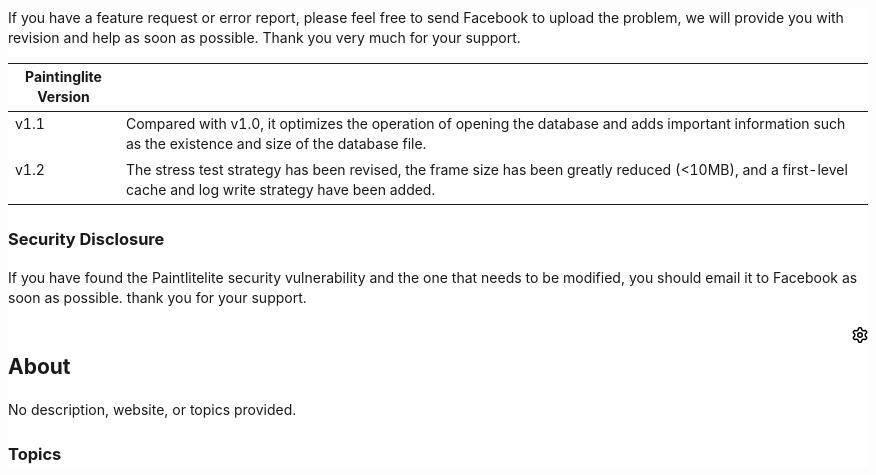 If you have a feature request or error report, please feel free to send Facebook to upload the problem, we will provide you with revision and help as soon as possible. Thank you very much for your support.

| Paintinglite Version |      |
| ------------------- | ---- |
| v1.1 | Compared with v1.0, it optimizes the operation of opening the database and adds important information such as the existence and size of the database file. |
| v1.2 | The stress test strategy has been revised, the frame size has been greatly reduced (<10MB), and a first-level cache and log write strategy have been added. |


### Security Disclosure

If you have found the Paintlitelite security vulnerability and the one that needs to be modified, you should email it to Facebook as soon as possible. thank you for your support.

<details class="details-reset details-overlay details-overlay-dark " style="box-sizing: border-box; display: block;"><summary class="float-right" role="button" style="box-sizing: border-box; display: list-item; cursor: pointer; float: right !important; list-style: none;"><div class="link-gray-dark pt-1 pl-2" style="box-sizing: border-box; color: rgb(36, 41, 46) !important; padding-top: 4px !important; padding-left: 8px !important;"><svg height="16" class="octicon octicon-gear float-right" aria-label="Edit repository metadata" float="right" viewBox="0 0 16 16" version="1.1" width="16" role="img"><path fill-rule="evenodd" d="M7.429 1.525a6.593 6.593 0 011.142 0c.036.003.108.036.137.146l.289 1.105c.147.56.55.967.997 1.189.174.086.341.183.501.29.417.278.97.423 1.53.27l1.102-.303c.11-.03.175.016.195.046.219.31.41.641.573.989.014.031.022.11-.059.19l-.815.806c-.411.406-.562.957-.53 1.456a4.588 4.588 0 010 .582c-.032.499.119 1.05.53 1.456l.815.806c.08.08.073.159.059.19a6.494 6.494 0 01-.573.99c-.02.029-.086.074-.195.045l-1.103-.303c-.559-.153-1.112-.008-1.529.27-.16.107-.327.204-.5.29-.449.222-.851.628-.998 1.189l-.289 1.105c-.029.11-.101.143-.137.146a6.613 6.613 0 01-1.142 0c-.036-.003-.108-.037-.137-.146l-.289-1.105c-.147-.56-.55-.967-.997-1.189a4.502 4.502 0 01-.501-.29c-.417-.278-.97-.423-1.53-.27l-1.102.303c-.11.03-.175-.016-.195-.046a6.492 6.492 0 01-.573-.989c-.014-.031-.022-.11.059-.19l.815-.806c.411-.406.562-.957.53-1.456a4.587 4.587 0 010-.582c.032-.499-.119-1.05-.53-1.456l-.815-.806c-.08-.08-.073-.159-.059-.19a6.44 6.44 0 01.573-.99c.02-.029.086-.075.195-.045l1.103.303c.559.153 1.112.008 1.529-.27.16-.107.327-.204.5-.29.449-.222.851-.628.998-1.189l.289-1.105c.029-.11.101-.143.137-.146zM8 0c-.236 0-.47.01-.701.03-.743.065-1.29.615-1.458 1.261l-.29 1.106c-.017.066-.078.158-.211.224a5.994 5.994 0 00-.668.386c-.123.082-.233.09-.3.071L3.27 2.776c-.644-.177-1.392.02-1.82.63a7.977 7.977 0 00-.704 1.217c-.315.675-.111 1.422.363 1.891l.815.806c.05.048.098.147.088.294a6.084 6.084 0 000 .772c.01.147-.038.246-.088.294l-.815.806c-.474.469-.678 1.216-.363 1.891.2.428.436.835.704 1.218.428.609 1.176.806 1.82.63l1.103-.303c.066-.019.176-.011.299.071.213.143.436.272.668.386.133.066.194.158.212.224l.289 1.106c.169.646.715 1.196 1.458 1.26a8.094 8.094 0 001.402 0c.743-.064 1.29-.614 1.458-1.26l.29-1.106c.017-.066.078-.158.211-.224a5.98 5.98 0 00.668-.386c.123-.082.233-.09.3-.071l1.102.302c.644.177 1.392-.02 1.82-.63.268-.382.505-.789.704-1.217.315-.675.111-1.422-.364-1.891l-.814-.806c-.05-.048-.098-.147-.088-.294a6.1 6.1 0 000-.772c-.01-.147.039-.246.088-.294l.814-.806c.475-.469.679-1.216.364-1.891a7.992 7.992 0 00-.704-1.218c-.428-.609-1.176-.806-1.82-.63l-1.103.303c-.066.019-.176.011-.299-.071a5.991 5.991 0 00-.668-.386c-.133-.066-.194-.158-.212-.224L10.16 1.29C9.99.645 9.444.095 8.701.031A8.094 8.094 0 008 0zm1.5 8a1.5 1.5 0 11-3 0 1.5 1.5 0 013 0zM11 8a3 3 0 11-6 0 3 3 0 016 0z"></path></svg></div></summary></details>

## About

No description, website, or topics provided.

### Topics
